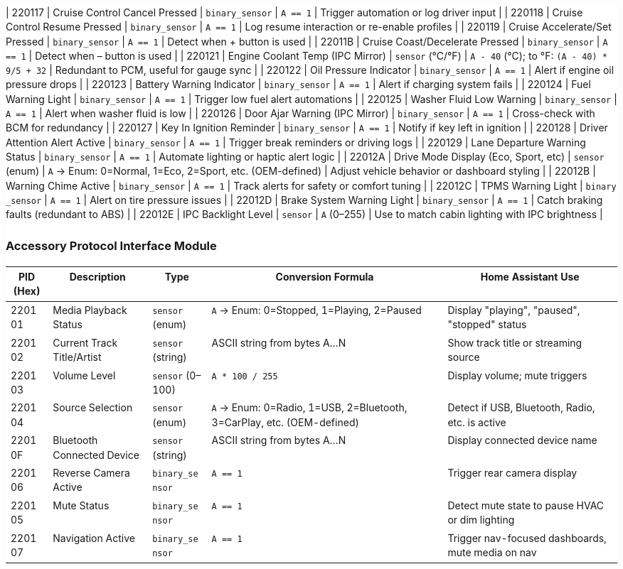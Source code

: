 | 220117    | Cruise Control Cancel Pressed        | `binary_sensor`  | `A == 1`                                                                      | Trigger automation or log driver input               |
| 220118    | Cruise Control Resume Pressed        | `binary_sensor`  | `A == 1`                                                                      | Log resume interaction or re-enable profiles         |
| 220119    | Cruise Accelerate/Set Pressed        | `binary_sensor`  | `A == 1`                                                                      | Detect when + button is used                         |
| 22011B    | Cruise Coast/Decelerate Pressed      | `binary_sensor`  | `A == 1`                                                                      | Detect when – button is used                         |
| 220121    | Engine Coolant Temp (IPC Mirror)     | `sensor` (°C/°F) | `A - 40` (°C); to °F: `(A - 40) * 9/5 + 32`                                   | Redundant to PCM, useful for gauge sync              |
| 220122    | Oil Pressure Indicator               | `binary_sensor`  | `A == 1`                                                                      | Alert if engine oil pressure drops                   |
| 220123    | Battery Warning Indicator            | `binary_sensor`  | `A == 1`                                                                      | Alert if charging system fails                       |
| 220124    | Fuel Warning Light                   | `binary_sensor`  | `A == 1`                                                                      | Trigger low fuel alert automations                   |
| 220125    | Washer Fluid Low Warning             | `binary_sensor`  | `A == 1`                                                                      | Alert when washer fluid is low                       |
| 220126    | Door Ajar Warning (IPC Mirror)       | `binary_sensor`  | `A == 1`                                                                      | Cross-check with BCM for redundancy                  |
| 220127    | Key In Ignition Reminder             | `binary_sensor`  | `A == 1`                                                                      | Notify if key left in ignition                       |
| 220128    | Driver Attention Alert Active        | `binary_sensor`  | `A == 1`                                                                      | Trigger break reminders or driving logs              |
| 220129    | Lane Departure Warning Status        | `binary_sensor`  | `A == 1`                                                                      | Automate lighting or haptic alert logic              |
| 22012A    | Drive Mode Display (Eco, Sport, etc) | `sensor` (enum)  | `A` → Enum: 0=Normal, 1=Eco, 2=Sport, etc. (OEM-defined)                      | Adjust vehicle behavior or dashboard styling         |
| 22012B    | Warning Chime Active                 | `binary_sensor`  | `A == 1`                                                                      | Track alerts for safety or comfort tuning            |
| 22012C    | TPMS Warning Light                   | `binary_sensor`  | `A == 1`                                                                      | Alert on tire pressure issues                        |
| 22012D    | Brake System Warning Light           | `binary_sensor`  | `A == 1`                                                                      | Catch braking faults (redundant to ABS)              |
| 22012E    | IPC Backlight Level                  | `sensor`         | `A` (0–255)                                                                   | Use to match cabin lighting with IPC brightness      |

### Accessory Protocol Interface Module

| PID (Hex) | Description                          | Type               | Conversion Formula                                                           | Home Assistant Use                                   |
|-----------|--------------------------------------|--------------------|-------------------------------------------------------------------------------|------------------------------------------------------|
| 220101    | Media Playback Status                | `sensor` (enum)    | `A` → Enum: 0=Stopped, 1=Playing, 2=Paused                                    | Display "playing", "paused", "stopped" status        |
| 220102    | Current Track Title/Artist           | `sensor` (string)  | ASCII string from bytes A…N                                                   | Show track title or streaming source                 |
| 220103    | Volume Level                         | `sensor` (0–100)   | `A * 100 / 255`                                                               | Display volume; mute triggers                        |
| 220104    | Source Selection                     | `sensor` (enum)    | `A` → Enum: 0=Radio, 1=USB, 2=Bluetooth, 3=CarPlay, etc. (OEM-defined)        | Detect if USB, Bluetooth, Radio, etc. is active      |
| 22010F    | Bluetooth Connected Device           | `sensor` (string)  | ASCII string from bytes A…N                                                   | Display connected device name                        |
| 220106    | Reverse Camera Active                | `binary_sensor`    | `A == 1`                                                                      | Trigger rear camera display                          |
| 220105    | Mute Status                          | `binary_sensor`    | `A == 1`                                                                      | Detect mute state to pause HVAC or dim lighting      |
| 220107    | Navigation Active                    | `binary_sensor`    | `A == 1`                                                                      | Trigger nav-focused dashboards, mute media on nav    |